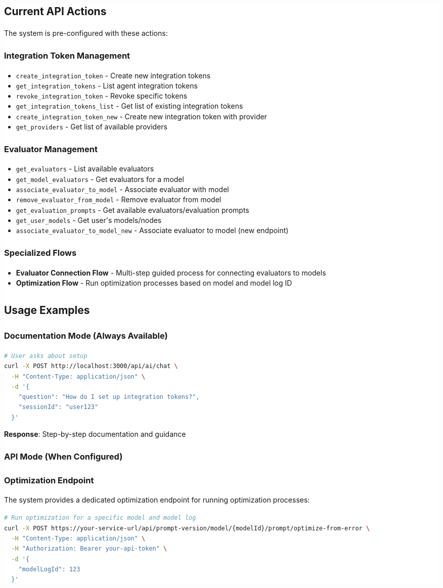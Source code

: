 ## Current API Actions

The system is pre-configured with these actions:

### Integration Token Management
- `create_integration_token` - Create new integration tokens
- `get_integration_tokens` - List agent integration tokens
- `revoke_integration_token` - Revoke specific tokens
- `get_integration_tokens_list` - Get list of existing integration tokens
- `create_integration_token_new` - Create new integration token with provider
- `get_providers` - Get list of available providers

### Evaluator Management
- `get_evaluators` - List available evaluators
- `get_model_evaluators` - Get evaluators for a model
- `associate_evaluator_to_model` - Associate evaluator with model
- `remove_evaluator_from_model` - Remove evaluator from model
- `get_evaluation_prompts` - Get available evaluators/evaluation prompts
- `get_user_models` - Get user's models/nodes
- `associate_evaluator_to_model_new` - Associate evaluator to model (new endpoint)

### Specialized Flows
- **Evaluator Connection Flow** - Multi-step guided process for connecting evaluators to models
- **Optimization Flow** - Run optimization processes based on model and model log ID

## Usage Examples

### Documentation Mode (Always Available)

```bash
# User asks about setup
curl -X POST http://localhost:3000/api/ai/chat \
  -H "Content-Type: application/json" \
  -d '{
    "question": "How do I set up integration tokens?",
    "sessionId": "user123"
  }'
```

**Response**: Step-by-step documentation and guidance

### API Mode (When Configured)

### Optimization Endpoint

The system provides a dedicated optimization endpoint for running optimization processes:

```bash
# Run optimization for a specific model and model log
curl -X POST https://your-service-url/api/prompt-version/model/{modelId}/prompt/optimize-from-error \
  -H "Content-Type: application/json" \
  -H "Authorization: Bearer your-api-token" \
  -d '{
    "modelLogId": 123
  }'
```
